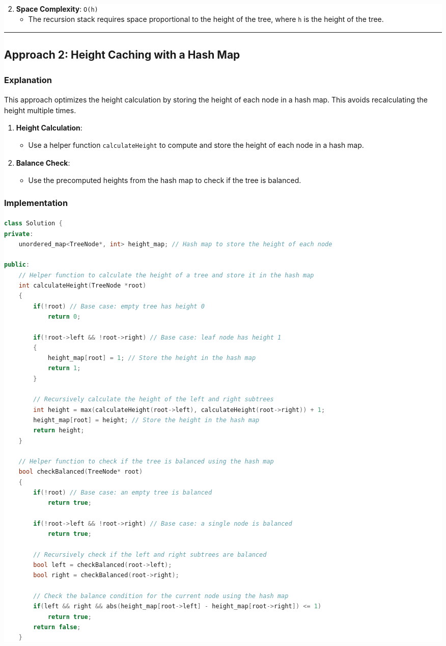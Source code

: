 2. **Space Complexity**: `O(h)`
   - The recursion stack requires space proportional to the height of the tree, where `h` is the height of the tree.

---

## Approach 2: Height Caching with a Hash Map

### Explanation

This approach optimizes the height calculation by storing the height of each node in a hash map. This avoids recalculating the height multiple times.

1. **Height Calculation**:
   - Use a helper function `calculateHeight` to compute and store the height of each node in a hash map.

2. **Balance Check**:
   - Use the precomputed heights from the hash map to check if the tree is balanced.

### Implementation

```cpp
class Solution {
private:
    unordered_map<TreeNode*, int> height_map; // Hash map to store the height of each node

public:
    // Helper function to calculate the height of a tree and store it in the hash map
    int calculateHeight(TreeNode *root)
    {
        if(!root) // Base case: empty tree has height 0
            return 0;
        
        if(!root->left && !root->right) // Base case: leaf node has height 1
        {
            height_map[root] = 1; // Store the height in the hash map
            return 1;
        }
            
        // Recursively calculate the height of the left and right subtrees
        int height = max(calculateHeight(root->left), calculateHeight(root->right)) + 1;
        height_map[root] = height; // Store the height in the hash map
        return height;
    }

    // Helper function to check if the tree is balanced using the hash map
    bool checkBalanced(TreeNode* root)
    {
        if(!root) // Base case: an empty tree is balanced
            return true;
        
        if(!root->left && !root->right) // Base case: a single node is balanced
            return true;
        
        // Recursively check if the left and right subtrees are balanced
        bool left = checkBalanced(root->left);
        bool right = checkBalanced(root->right);
        
        // Check the balance condition for the current node using the hash map
        if(left && right && abs(height_map[root->left] - height_map[root->right]) <= 1)
            return true;
        return false;
    }

```